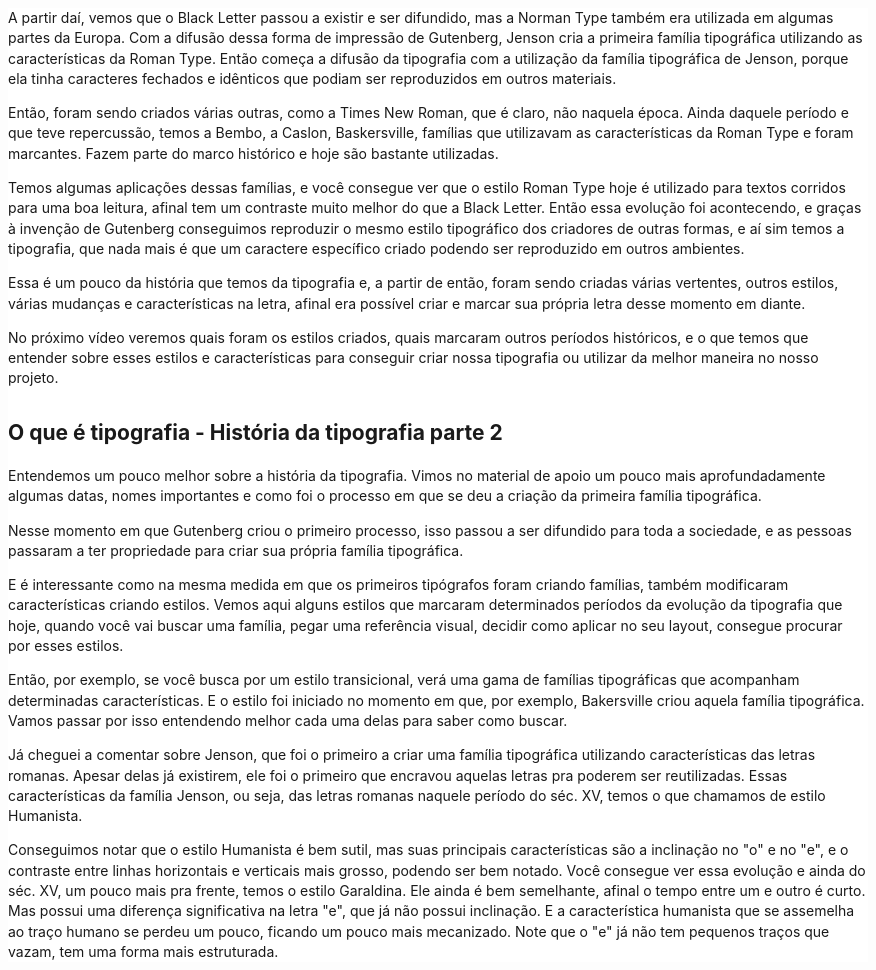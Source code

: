 A partir daí, vemos que o Black Letter passou a existir e ser difundido, mas a Norman Type também era utilizada em algumas partes da Europa. Com a difusão dessa forma de impressão de Gutenberg, Jenson cria a primeira família tipográfica utilizando as características da Roman Type. Então começa a difusão da tipografia com a utilização da família tipográfica de Jenson, porque ela tinha caracteres fechados e idênticos que podiam ser reproduzidos em outros materiais.

Então, foram sendo criados várias outras, como a Times New Roman, que é claro, não naquela época. Ainda daquele período e que teve repercussão, temos a Bembo, a Caslon, Baskersville, famílias que utilizavam as características da Roman Type e foram marcantes. Fazem parte do marco histórico e hoje são bastante utilizadas.

Temos algumas aplicações dessas famílias, e você consegue ver que o estilo Roman Type hoje é utilizado para textos corridos para uma boa leitura, afinal tem um contraste muito melhor do que a Black Letter. Então essa evolução foi acontecendo, e graças à invenção de Gutenberg conseguimos reproduzir o mesmo estilo tipográfico dos criadores de outras formas, e aí sim temos a tipografia, que nada mais é que um caractere específico criado podendo ser reproduzido em outros ambientes.

Essa é um pouco da história que temos da tipografia e, a partir de então, foram sendo criadas várias vertentes, outros estilos, várias mudanças e características na letra, afinal era possível criar e marcar sua própria letra desse momento em diante.

No próximo vídeo veremos quais foram os estilos criados, quais marcaram outros períodos históricos, e o que temos que entender sobre esses estilos e características para conseguir criar nossa tipografia ou utilizar da melhor maneira no nosso projeto.

## O que é tipografia - História da tipografia parte 2

<video class="elasticMedia" frameborder="0" controls="" controlslist="nodownload" style="box-sizing: inherit; margin: 0px; padding: 0px; position: absolute; top: 0px; left: 0px; width: 820px; height: 461.25px; border: 0px;"></video>

Entendemos um pouco melhor sobre a história da tipografia. Vimos no material de apoio um pouco mais aprofundadamente algumas datas, nomes importantes e como foi o processo em que se deu a criação da primeira família tipográfica.

Nesse momento em que Gutenberg criou o primeiro processo, isso passou a ser difundido para toda a sociedade, e as pessoas passaram a ter propriedade para criar sua própria família tipográfica.

E é interessante como na mesma medida em que os primeiros tipógrafos foram criando famílias, também modificaram características criando estilos. Vemos aqui alguns estilos que marcaram determinados períodos da evolução da tipografia que hoje, quando você vai buscar uma família, pegar uma referência visual, decidir como aplicar no seu layout, consegue procurar por esses estilos.

Então, por exemplo, se você busca por um estilo transicional, verá uma gama de famílias tipográficas que acompanham determinadas características. E o estilo foi iniciado no momento em que, por exemplo, Bakersville criou aquela família tipográfica. Vamos passar por isso entendendo melhor cada uma delas para saber como buscar.

Já cheguei a comentar sobre Jenson, que foi o primeiro a criar uma família tipográfica utilizando características das letras romanas. Apesar delas já existirem, ele foi o primeiro que encravou aquelas letras pra poderem ser reutilizadas. Essas características da família Jenson, ou seja, das letras romanas naquele período do séc. XV, temos o que chamamos de estilo Humanista.

Conseguimos notar que o estilo Humanista é bem sutil, mas suas principais características são a inclinação no "o" e no "e", e o contraste entre linhas horizontais e verticais mais grosso, podendo ser bem notado. Você consegue ver essa evolução e ainda do séc. XV, um pouco mais pra frente, temos o estilo Garaldina. Ele ainda é bem semelhante, afinal o tempo entre um e outro é curto. Mas possui uma diferença significativa na letra "e", que já não possui inclinação. E a característica humanista que se assemelha ao traço humano se perdeu um pouco, ficando um pouco mais mecanizado. Note que o "e" já não tem pequenos traços que vazam, tem uma forma mais estruturada.
